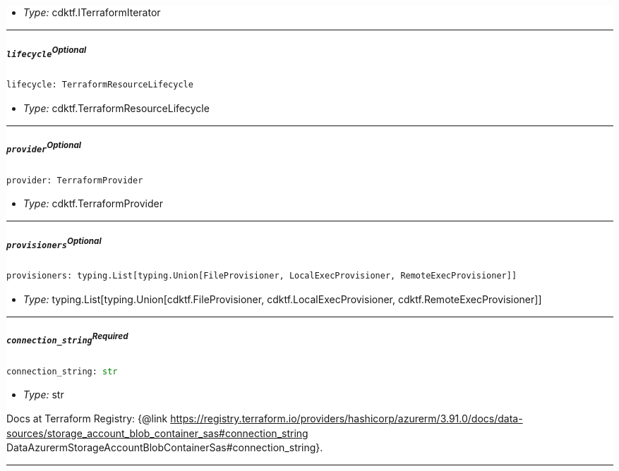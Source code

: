 - *Type:* cdktf.ITerraformIterator

---

##### `lifecycle`<sup>Optional</sup> <a name="lifecycle" id="@cdktf/provider-azurerm.dataAzurermStorageAccountBlobContainerSas.DataAzurermStorageAccountBlobContainerSasConfig.property.lifecycle"></a>

```python
lifecycle: TerraformResourceLifecycle
```

- *Type:* cdktf.TerraformResourceLifecycle

---

##### `provider`<sup>Optional</sup> <a name="provider" id="@cdktf/provider-azurerm.dataAzurermStorageAccountBlobContainerSas.DataAzurermStorageAccountBlobContainerSasConfig.property.provider"></a>

```python
provider: TerraformProvider
```

- *Type:* cdktf.TerraformProvider

---

##### `provisioners`<sup>Optional</sup> <a name="provisioners" id="@cdktf/provider-azurerm.dataAzurermStorageAccountBlobContainerSas.DataAzurermStorageAccountBlobContainerSasConfig.property.provisioners"></a>

```python
provisioners: typing.List[typing.Union[FileProvisioner, LocalExecProvisioner, RemoteExecProvisioner]]
```

- *Type:* typing.List[typing.Union[cdktf.FileProvisioner, cdktf.LocalExecProvisioner, cdktf.RemoteExecProvisioner]]

---

##### `connection_string`<sup>Required</sup> <a name="connection_string" id="@cdktf/provider-azurerm.dataAzurermStorageAccountBlobContainerSas.DataAzurermStorageAccountBlobContainerSasConfig.property.connectionString"></a>

```python
connection_string: str
```

- *Type:* str

Docs at Terraform Registry: {@link https://registry.terraform.io/providers/hashicorp/azurerm/3.91.0/docs/data-sources/storage_account_blob_container_sas#connection_string DataAzurermStorageAccountBlobContainerSas#connection_string}.

---
